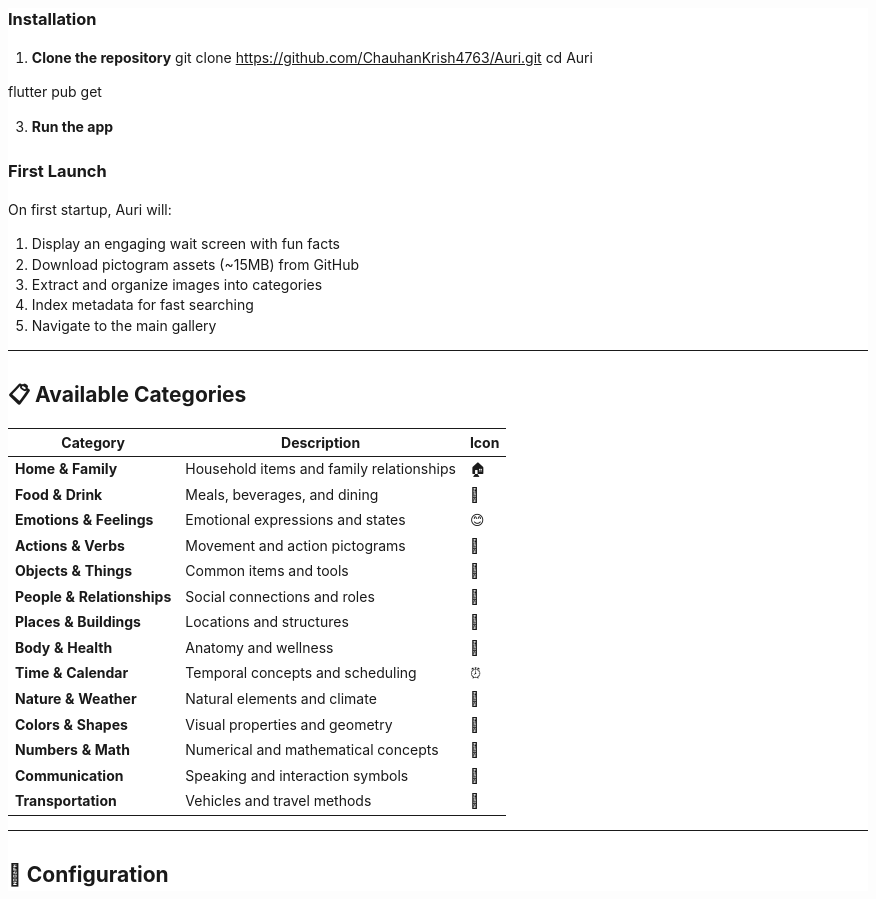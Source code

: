 ### **Installation**

1. **Clone the repository**
git clone https://github.com/ChauhanKrish4763/Auri.git
cd Auri

flutter pub get

3. **Run the app**

### **First Launch**
On first startup, Auri will:
1. Display an engaging wait screen with fun facts
2. Download pictogram assets (~15MB) from GitHub
3. Extract and organize images into categories
4. Index metadata for fast searching
5. Navigate to the main gallery

---

## 📋 **Available Categories**

| Category | Description | Icon |
|----------|-------------|------|
| **Home & Family** | Household items and family relationships | 🏠 |
| **Food & Drink** | Meals, beverages, and dining | 🍎 |
| **Emotions & Feelings** | Emotional expressions and states | 😊 |
| **Actions & Verbs** | Movement and action pictograms | 🏃 |
| **Objects & Things** | Common items and tools | 🔧 |
| **People & Relationships** | Social connections and roles | 👥 |
| **Places & Buildings** | Locations and structures | 🏢 |
| **Body & Health** | Anatomy and wellness | 💪 |
| **Time & Calendar** | Temporal concepts and scheduling | ⏰ |
| **Nature & Weather** | Natural elements and climate | 🌱 |
| **Colors & Shapes** | Visual properties and geometry | 🎨 |
| **Numbers & Math** | Numerical and mathematical concepts | 🔢 |
| **Communication** | Speaking and interaction symbols | 💬 |
| **Transportation** | Vehicles and travel methods | 🚗 |

---

## 🔧 **Configuration**
